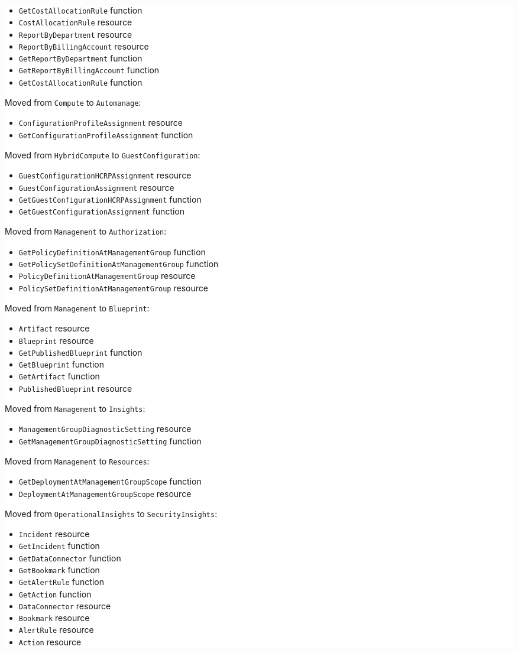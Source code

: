 - `GetCostAllocationRule` function
- `CostAllocationRule` resource
- `ReportByDepartment` resource
- `ReportByBillingAccount` resource
- `GetReportByDepartment` function
- `GetReportByBillingAccount` function
- `GetCostAllocationRule` function

Moved from `Compute` to `Automanage`:

- `ConfigurationProfileAssignment` resource
- `GetConfigurationProfileAssignment` function

Moved from `HybridCompute` to `GuestConfiguration`:

- `GuestConfigurationHCRPAssignment` resource
- `GuestConfigurationAssignment` resource
- `GetGuestConfigurationHCRPAssignment` function
- `GetGuestConfigurationAssignment` function

Moved from `Management` to `Authorization`:

- `GetPolicyDefinitionAtManagementGroup` function
- `GetPolicySetDefinitionAtManagementGroup` function
- `PolicyDefinitionAtManagementGroup` resource
- `PolicySetDefinitionAtManagementGroup` resource

Moved from `Management` to `Blueprint`:

- `Artifact` resource
- `Blueprint` resource
- `GetPublishedBlueprint` function
- `GetBlueprint` function
- `GetArtifact` function
- `PublishedBlueprint` resource

Moved from `Management` to `Insights`:

- `ManagementGroupDiagnosticSetting` resource
- `GetManagementGroupDiagnosticSetting` function

Moved from `Management` to `Resources`:

- `GetDeploymentAtManagementGroupScope` function
- `DeploymentAtManagementGroupScope` resource

Moved from `OperationalInsights` to `SecurityInsights`:

- `Incident` resource
- `GetIncident` function
- `GetDataConnector` function
- `GetBookmark` function
- `GetAlertRule` function
- `GetAction` function
- `DataConnector` resource
- `Bookmark` resource
- `AlertRule` resource
- `Action` resource
